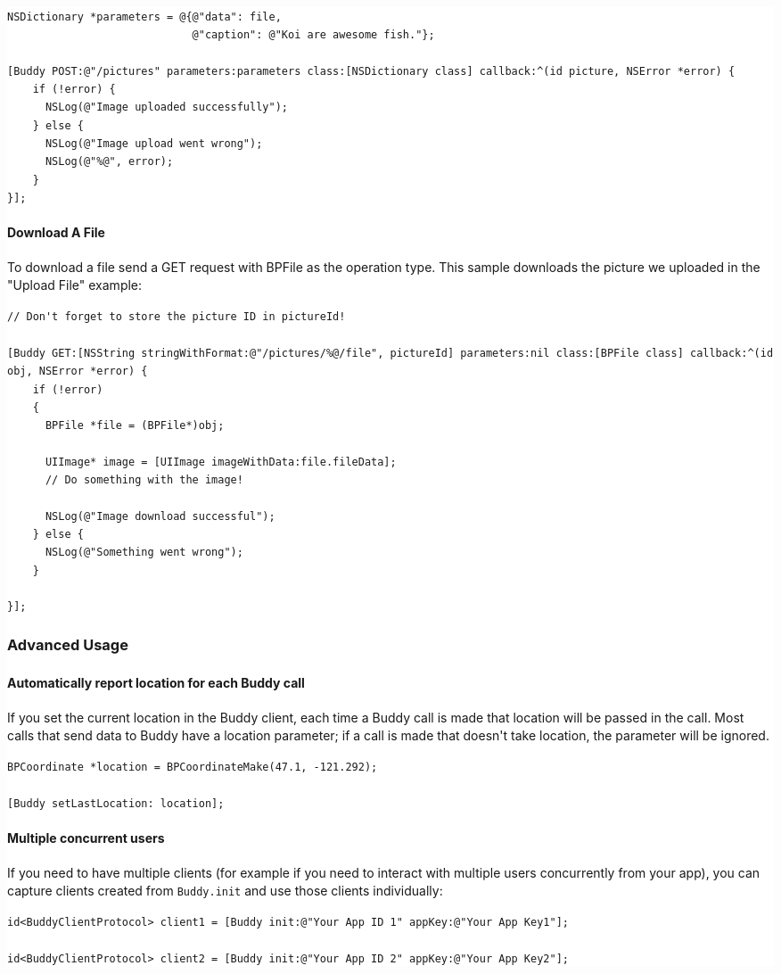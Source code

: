     NSDictionary *parameters = @{@"data": file,
                                 @"caption": @"Koi are awesome fish."};
    
    [Buddy POST:@"/pictures" parameters:parameters class:[NSDictionary class] callback:^(id picture, NSError *error) {
        if (!error) {
          NSLog(@"Image uploaded successfully");
        } else {
          NSLog(@"Image upload went wrong");
          NSLog(@"%@", error);
        }
    }];

#### Download A File

To download a file send a GET request with BPFile as the operation type. This sample downloads the picture we uploaded in the "Upload File" example:

    // Don't forget to store the picture ID in pictureId!

    [Buddy GET:[NSString stringWithFormat:@"/pictures/%@/file", pictureId] parameters:nil class:[BPFile class] callback:^(id obj, NSError *error) {     
        if (!error)
        {
          BPFile *file = (BPFile*)obj;
            
          UIImage* image = [UIImage imageWithData:file.fileData];
          // Do something with the image!
            
          NSLog(@"Image download successful");
        } else {
          NSLog(@"Something went wrong");
        }
        
    }];

### Advanced Usage

#### Automatically report location for each Buddy call

If you set the current location in the Buddy client, each time a Buddy call is made that location will be passed in the call. Most calls that send data to Buddy have a location parameter; if a call is made that doesn't take location, the parameter will be ignored.

    BPCoordinate *location = BPCoordinateMake(47.1, -121.292);
    
    [Buddy setLastLocation: location];

#### Multiple concurrent users

If you need to have multiple clients (for example if you need to interact with multiple users concurrently from your app), you can capture clients created from `Buddy.init` and use those clients individually:

    id<BuddyClientProtocol> client1 = [Buddy init:@"Your App ID 1" appKey:@"Your App Key1"];
    
    id<BuddyClientProtocol> client2 = [Buddy init:@"Your App ID 2" appKey:@"Your App Key2"];
    